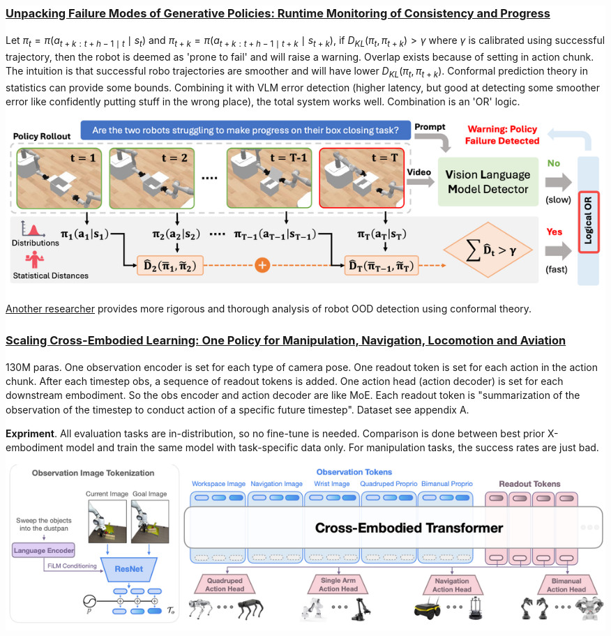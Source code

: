 ### [Unpacking Failure Modes of Generative Policies: Runtime Monitoring of Consistency and Progress](https://arxiv.org/pdf/2410.04640)

Let $\pi_t = \pi(a_{t+k:t+h-1 \mid t} \mid s_{t})$ and $\pi_{t+k} = \pi(a_{t+k:t+h-1 \mid t+k} \mid s_{t+k})$, if $D_{KL}(\pi_t,\pi_{t+k}) > \gamma$ where $\gamma$ is calibrated using successful trajectory, then the robot is deemed as 'prone to fail' and will raise a warning. Overlap exists because of setting in action chunk. The intuition is that successful robo trajectories are smoother and will have lower $D_{KL}(\pi_t,\pi_{t+k})$. Conformal prediction theory in statistics can provide some bounds. Combining it with VLM error detection (higher latency, but good at detecting some smoother error like confidently putting stuff in the wrong place), the total system works well. Combination is an 'OR' logic.

![]($HOME/Downloads/UKiTb3dTQoHwe2xT6Tqct19SnYg.png)

[Another researcher](https://rsluo.github.io) provides more rigorous and thorough analysis of robot OOD detection using conformal theory.

### [Scaling Cross-Embodied Learning: One Policy for Manipulation, Navigation, Locomotion and Aviation ](https://arxiv.org/pdf/2408.11812)

130M paras. One observation encoder is set for each type of camera pose. One readout token is set for each action in the action chunk. After each timestep obs, a sequence of readout tokens is added. One action head (action decoder) is set for each downstream embodiment. So the obs encoder and action decoder are like MoE. Each readout token is "summarization of the observation of the timestep to conduct action of a specific future timestep". Dataset see appendix A.

**Expriment**. All evaluation tasks are in-distribution, so no fine-tune is needed. Comparison is done between best prior X-embodiment model and train the same model with task-specific data only. For manipulation tasks, the success rates are just bad.

![]($HOME/Downloads/BcNCb9DDQoEs3VxM1QycOuNFnbf.png)
